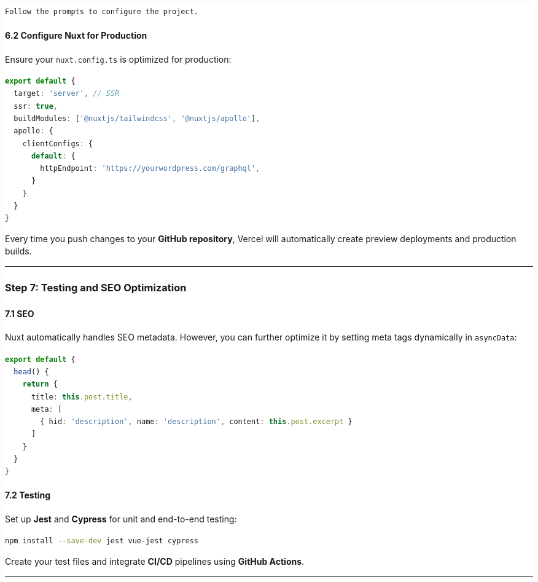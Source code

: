 	Follow the prompts to configure the project.

#### **6.2 Configure Nuxt for Production**

Ensure your `nuxt.config.ts` is optimized for production:

```typescript
export default {
  target: 'server', // SSR
  ssr: true,
  buildModules: ['@nuxtjs/tailwindcss', '@nuxtjs/apollo'],
  apollo: {
    clientConfigs: {
      default: {
        httpEndpoint: 'https://yourwordpress.com/graphql',
      }
    }
  }
}
```

Every time you push changes to your **GitHub repository**, Vercel will automatically create preview deployments and production builds.

---

### **Step 7: Testing and SEO Optimization**

#### **7.1 SEO**

Nuxt automatically handles SEO metadata. However, you can further optimize it by setting meta tags dynamically in `asyncData`:

```typescript
export default {
  head() {
    return {
      title: this.post.title,
      meta: [
        { hid: 'description', name: 'description', content: this.post.excerpt }
      ]
    }
  }
}
```

#### **7.2 Testing**

Set up **Jest** and **Cypress** for unit and end-to-end testing:

```bash
npm install --save-dev jest vue-jest cypress
```

Create your test files and integrate **CI/CD** pipelines using **GitHub Actions**.

---